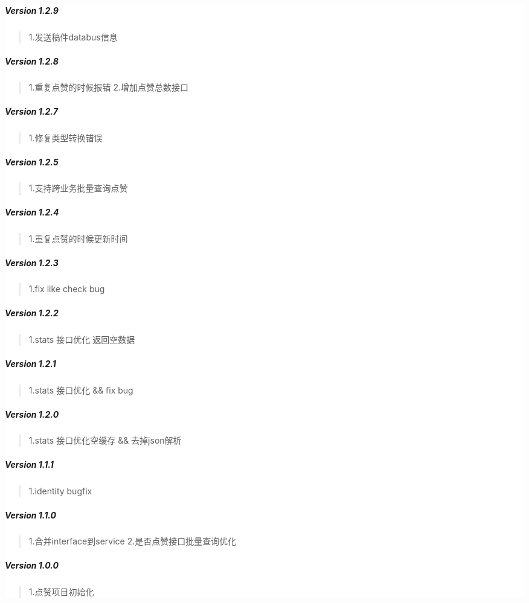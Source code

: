 ##### Version 1.2.9
> 1.发送稿件databus信息

##### Version 1.2.8
> 1.重复点赞的时候报错
> 2.增加点赞总数接口

##### Version 1.2.7
> 1.修复类型转换错误

##### Version 1.2.5
> 1.支持跨业务批量查询点赞

##### Version 1.2.4
> 1.重复点赞的时候更新时间

##### Version 1.2.3
> 1.fix like check bug

##### Version 1.2.2
> 1.stats 接口优化 返回空数据

##### Version 1.2.1
> 1.stats 接口优化 && fix bug

##### Version 1.2.0
> 1.stats 接口优化空缓存 && 去掉json解析

##### Version 1.1.1
> 1.identity bugfix

##### Version 1.1.0
> 1.合并interface到service
> 2.是否点赞接口批量查询优化    

##### Version 1.0.0
> 1.点赞项目初始化  
